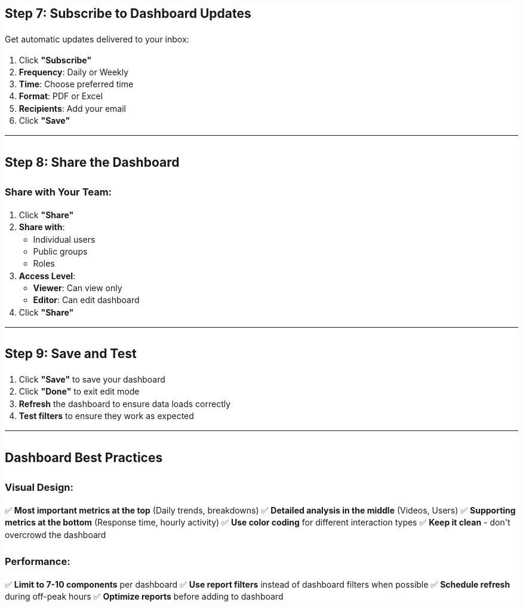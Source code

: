 ## Step 7: Subscribe to Dashboard Updates

Get automatic updates delivered to your inbox:

1. Click **"Subscribe"**
2. **Frequency**: Daily or Weekly
3. **Time**: Choose preferred time
4. **Format**: PDF or Excel
5. **Recipients**: Add your email
6. Click **"Save"**

---

## Step 8: Share the Dashboard

### Share with Your Team:
1. Click **"Share"**
2. **Share with**: 
   - Individual users
   - Public groups
   - Roles
3. **Access Level**:
   - **Viewer**: Can view only
   - **Editor**: Can edit dashboard
4. Click **"Share"**

---

## Step 9: Save and Test

1. Click **"Save"** to save your dashboard
2. Click **"Done"** to exit edit mode
3. **Refresh** the dashboard to ensure data loads correctly
4. **Test filters** to ensure they work as expected

---

## Dashboard Best Practices

### Visual Design:
✅ **Most important metrics at the top** (Daily trends, breakdowns)
✅ **Detailed analysis in the middle** (Videos, Users)
✅ **Supporting metrics at the bottom** (Response time, hourly activity)
✅ **Use color coding** for different interaction types
✅ **Keep it clean** - don't overcrowd the dashboard

### Performance:
✅ **Limit to 7-10 components** per dashboard
✅ **Use report filters** instead of dashboard filters when possible
✅ **Schedule refresh** during off-peak hours
✅ **Optimize reports** before adding to dashboard

